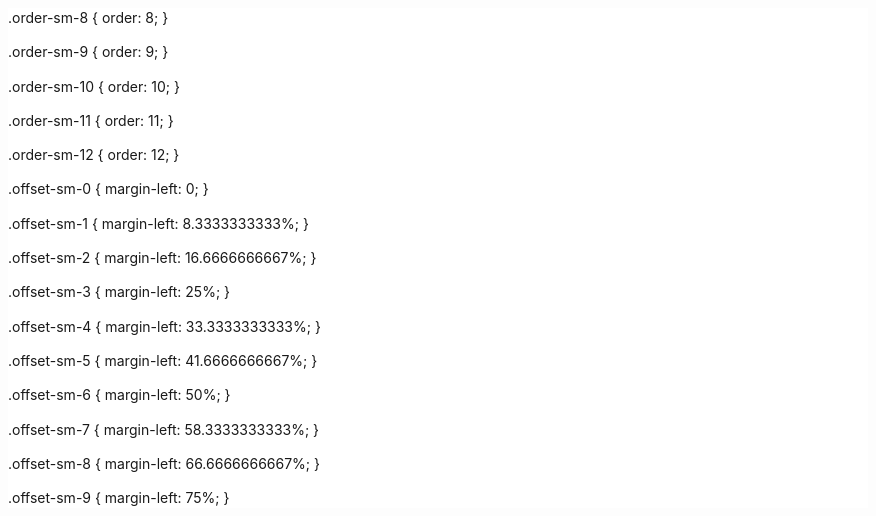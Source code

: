   .order-sm-8 {
    order: 8;
  }

  .order-sm-9 {
    order: 9;
  }

  .order-sm-10 {
    order: 10;
  }

  .order-sm-11 {
    order: 11;
  }

  .order-sm-12 {
    order: 12;
  }

  .offset-sm-0 {
    margin-left: 0;
  }

  .offset-sm-1 {
    margin-left: 8.3333333333%;
  }

  .offset-sm-2 {
    margin-left: 16.6666666667%;
  }

  .offset-sm-3 {
    margin-left: 25%;
  }

  .offset-sm-4 {
    margin-left: 33.3333333333%;
  }

  .offset-sm-5 {
    margin-left: 41.6666666667%;
  }

  .offset-sm-6 {
    margin-left: 50%;
  }

  .offset-sm-7 {
    margin-left: 58.3333333333%;
  }

  .offset-sm-8 {
    margin-left: 66.6666666667%;
  }

  .offset-sm-9 {
    margin-left: 75%;
  }
